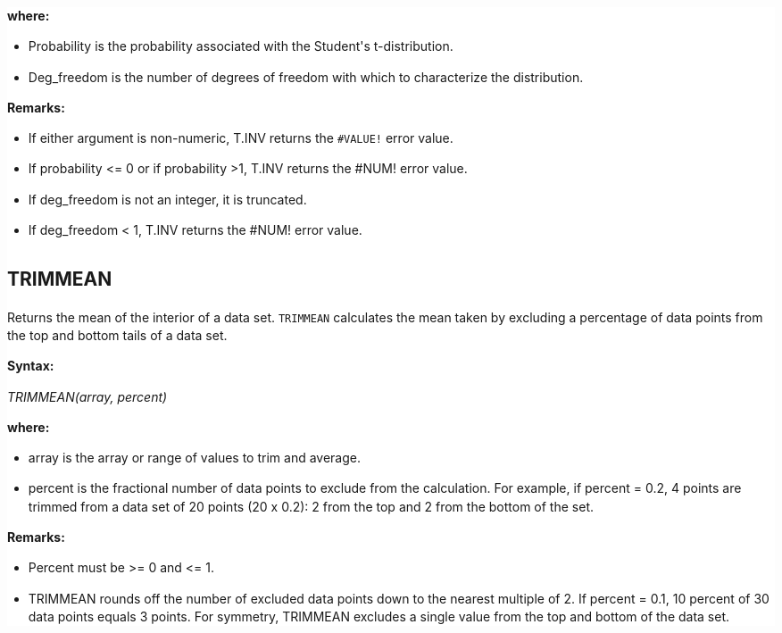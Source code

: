 **where:**



* Probability is the probability associated with the Student's t-distribution.



* Deg_freedom is the number of degrees of freedom with which to characterize the distribution.



**Remarks:**



* If either argument is non-numeric, T.INV returns the `#VALUE!` error value.



* If probability <= 0 or if probability >1, T.INV returns the #NUM! error value.



* If deg_freedom is not an integer, it is truncated.



* If deg_freedom < 1, T.INV returns the #NUM! error value.



## TRIMMEAN



Returns the mean of the interior of a data set. `TRIMMEAN` calculates the mean taken by excluding a percentage of data points from the top and bottom tails of a data set.



**Syntax:**



_TRIMMEAN(array, percent)_



**where:**



* array is the array or range of values to trim and average.



* percent is the fractional number of data points to exclude from the calculation. For example, if percent = 0.2, 4 points are trimmed from a data set of 20 points (20 x 0.2): 2 from the top and 2 from the bottom of the set.



**Remarks:**



* Percent must be >= 0 and <= 1.



* TRIMMEAN rounds off the number of excluded data points down to the nearest multiple of 2. If percent = 0.1, 10 percent of 30 data points equals 3 points. For symmetry, TRIMMEAN excludes a single value from the top and bottom of the data set.
